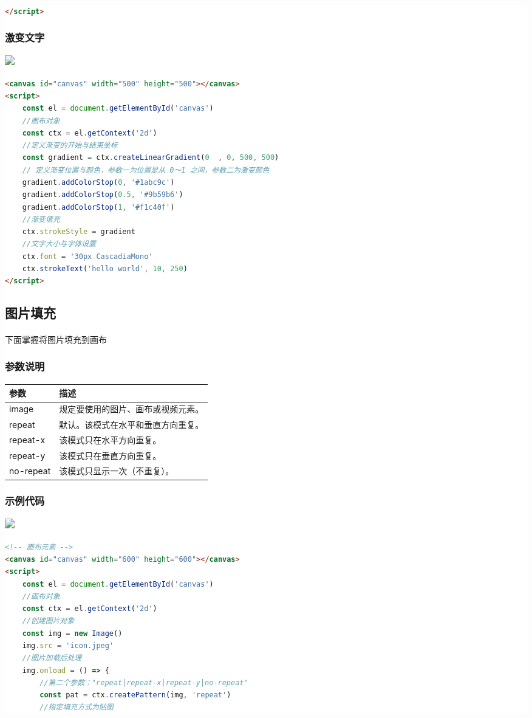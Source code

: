 ```html
</script>
```

### 激变文字

![](https://raw.githubusercontent.com/caffreygo/static/main/blog/javascript/canvas/10.png)

```html
<canvas id="canvas" width="500" height="500"></canvas>
<script>
    const el = document.getElementById('canvas')
    //画布对象
    const ctx = el.getContext('2d')
    //定义渐变的开始与结束坐标
    const gradient = ctx.createLinearGradient(0  , 0, 500, 500)
    // 定义渐变位置与颜色，参数一为位置是从 0～1 之间，参数二为激变颜色
    gradient.addColorStop(0, '#1abc9c')
    gradient.addColorStop(0.5, '#9b59b6')
    gradient.addColorStop(1, '#f1c40f')
    //渐变填充
    ctx.strokeStyle = gradient
    //文字大小与字体设置
    ctx.font = '30px CascadiaMono'
    ctx.strokeText('hello world', 10, 250)
</script>
```

## 图片填充

下面掌握将图片填充到画布

### 参数说明

| 参数      | 描述                               |
| :-------- | :--------------------------------- |
| image     | 规定要使用的图片、画布或视频元素。 |
| repeat    | 默认。该模式在水平和垂直方向重复。 |
| repeat-x  | 该模式只在水平方向重复。           |
| repeat-y  | 该模式只在垂直方向重复。           |
| no-repeat | 该模式只显示一次（不重复）。       |

### 示例代码

![](https://raw.githubusercontent.com/caffreygo/static/main/blog/javascript/canvas/11.png)

```html
<!-- 画布元素 -->
<canvas id="canvas" width="600" height="600"></canvas>
<script>
    const el = document.getElementById('canvas')
    //画布对象
    const ctx = el.getContext('2d')
    //创建图片对象
    const img = new Image()
    img.src = 'icon.jpeg'
    //图片加载后处理
    img.onload = () => {
        //第二个参数："repeat|repeat-x|repeat-y|no-repeat"
        const pat = ctx.createPattern(img, 'repeat')
        //指定填充方式为贴图
```